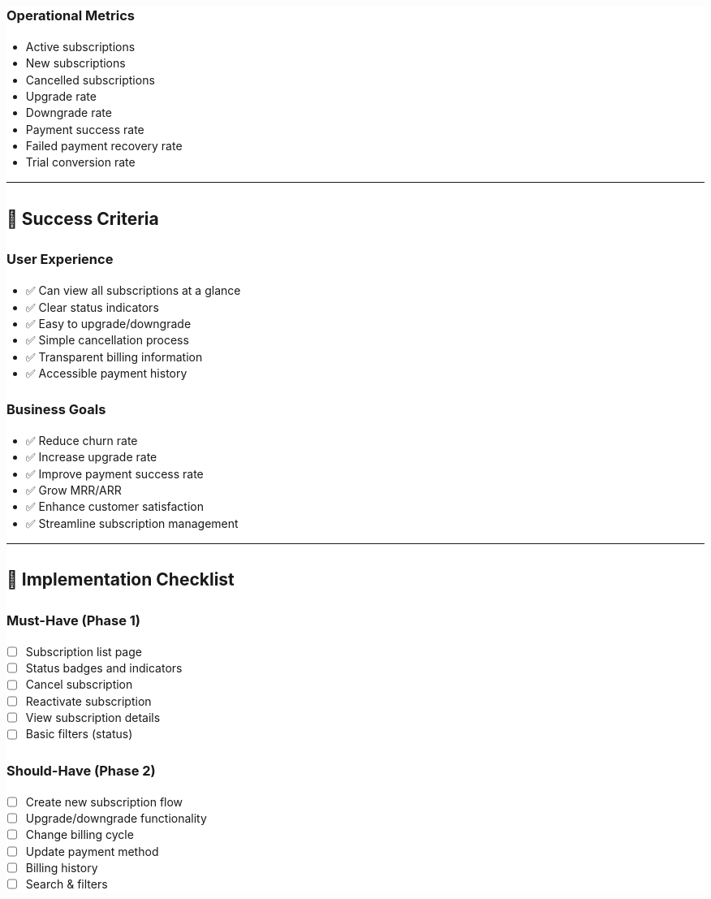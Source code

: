 ### Operational Metrics
- Active subscriptions
- New subscriptions
- Cancelled subscriptions
- Upgrade rate
- Downgrade rate
- Payment success rate
- Failed payment recovery rate
- Trial conversion rate

---

## 🎯 Success Criteria

### User Experience
- ✅ Can view all subscriptions at a glance
- ✅ Clear status indicators
- ✅ Easy to upgrade/downgrade
- ✅ Simple cancellation process
- ✅ Transparent billing information
- ✅ Accessible payment history

### Business Goals
- ✅ Reduce churn rate
- ✅ Increase upgrade rate
- ✅ Improve payment success rate
- ✅ Grow MRR/ARR
- ✅ Enhance customer satisfaction
- ✅ Streamline subscription management

---

## 📝 Implementation Checklist

### Must-Have (Phase 1)
- [ ] Subscription list page
- [ ] Status badges and indicators
- [ ] Cancel subscription
- [ ] Reactivate subscription
- [ ] View subscription details
- [ ] Basic filters (status)

### Should-Have (Phase 2)
- [ ] Create new subscription flow
- [ ] Upgrade/downgrade functionality
- [ ] Change billing cycle
- [ ] Update payment method
- [ ] Billing history
- [ ] Search & filters
